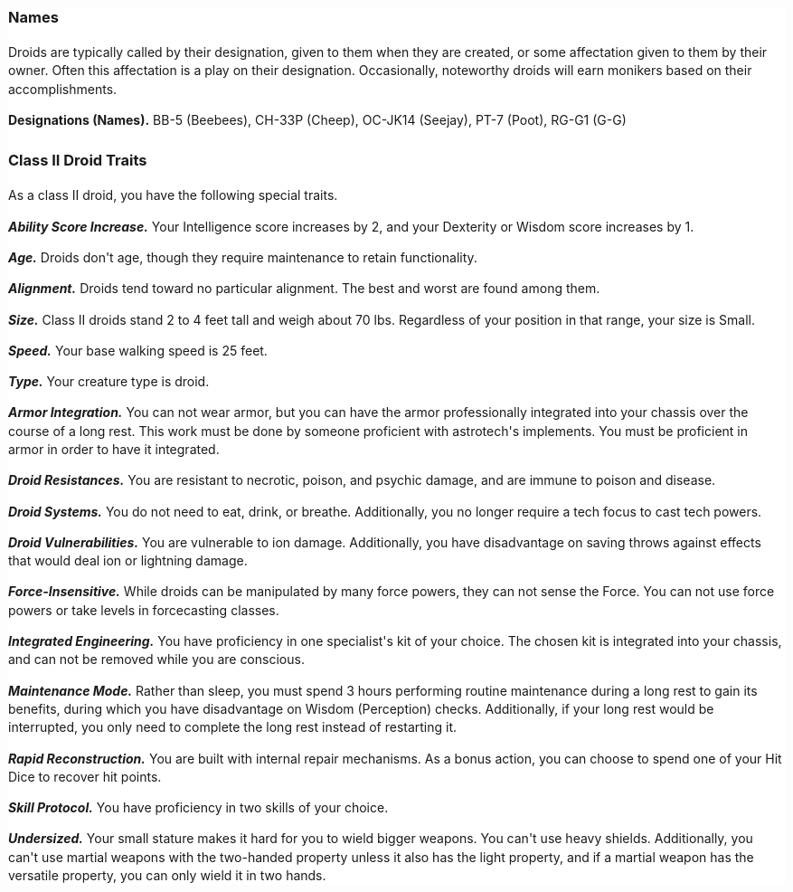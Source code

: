 ### Names
Droids are typically called by their designation, given to them when they are created, or some affectation given to them by their owner. Often this affectation is a play on their designation. Occasionally, noteworthy droids will earn monikers based on their accomplishments.

**Designations (Names).** BB-5 (Beebees), CH-33P (Cheep),  OC-JK14 (Seejay), PT-7 (Poot), RG-G1 (G-G)

### Class II Droid Traits
As a class II droid, you have the following special traits.

***Ability Score Increase.*** Your Intelligence score increases by 2, and your Dexterity or Wisdom score increases by 1.

***Age.*** Droids don't age, though they require maintenance to retain functionality.

***Alignment.*** Droids tend toward no particular alignment. The best and worst are found among them.

***Size.*** Class II droids stand 2 to 4 feet tall and weigh about 70 lbs. Regardless of your position in that range, your size is Small.

***Speed.*** Your base walking speed is 25 feet.

***Type.*** Your creature type is droid.

***Armor Integration.*** You can not wear armor, but you can have the armor professionally integrated into your chassis over the course of a long rest. This work must be done by someone proficient with astrotech's implements. You must be proficient in armor in order to have it integrated.

***Droid Resistances.*** You are resistant to necrotic, poison, and psychic damage, and are immune to poison and disease.

***Droid Systems.*** You do not need to eat, drink, or breathe. Additionally, you no longer require a tech focus to cast tech powers.

***Droid Vulnerabilities.*** You are vulnerable to ion damage. Additionally, you have disadvantage on saving throws against effects that would deal ion or lightning damage.

***Force-Insensitive.*** While droids can be manipulated by many force powers, they can not sense the Force. You can not use force powers or take levels in forcecasting classes.

***Integrated Engineering.*** You have proficiency in one specialist's kit of your choice. The chosen kit is integrated into your chassis, and can not be removed while you are conscious.

***Maintenance Mode.*** Rather than sleep, you must spend 3 hours performing routine maintenance during a long rest to gain its benefits, during which you have disadvantage on Wisdom (Perception) checks. Additionally, if your long rest would be interrupted, you only need to complete the long rest instead of restarting it.

***Rapid Reconstruction.*** You are built with internal repair mechanisms. As a bonus action, you can choose to spend one of your Hit Dice to recover hit points. 

***Skill Protocol.*** You have proficiency in two skills of your choice.

***Undersized.*** Your small stature makes it hard for you to wield bigger weapons. You can't use heavy shields. Additionally, you can't use martial weapons with the two-handed property unless it also has the light property, and if a martial weapon has the versatile property, you can only wield it in two hands.
